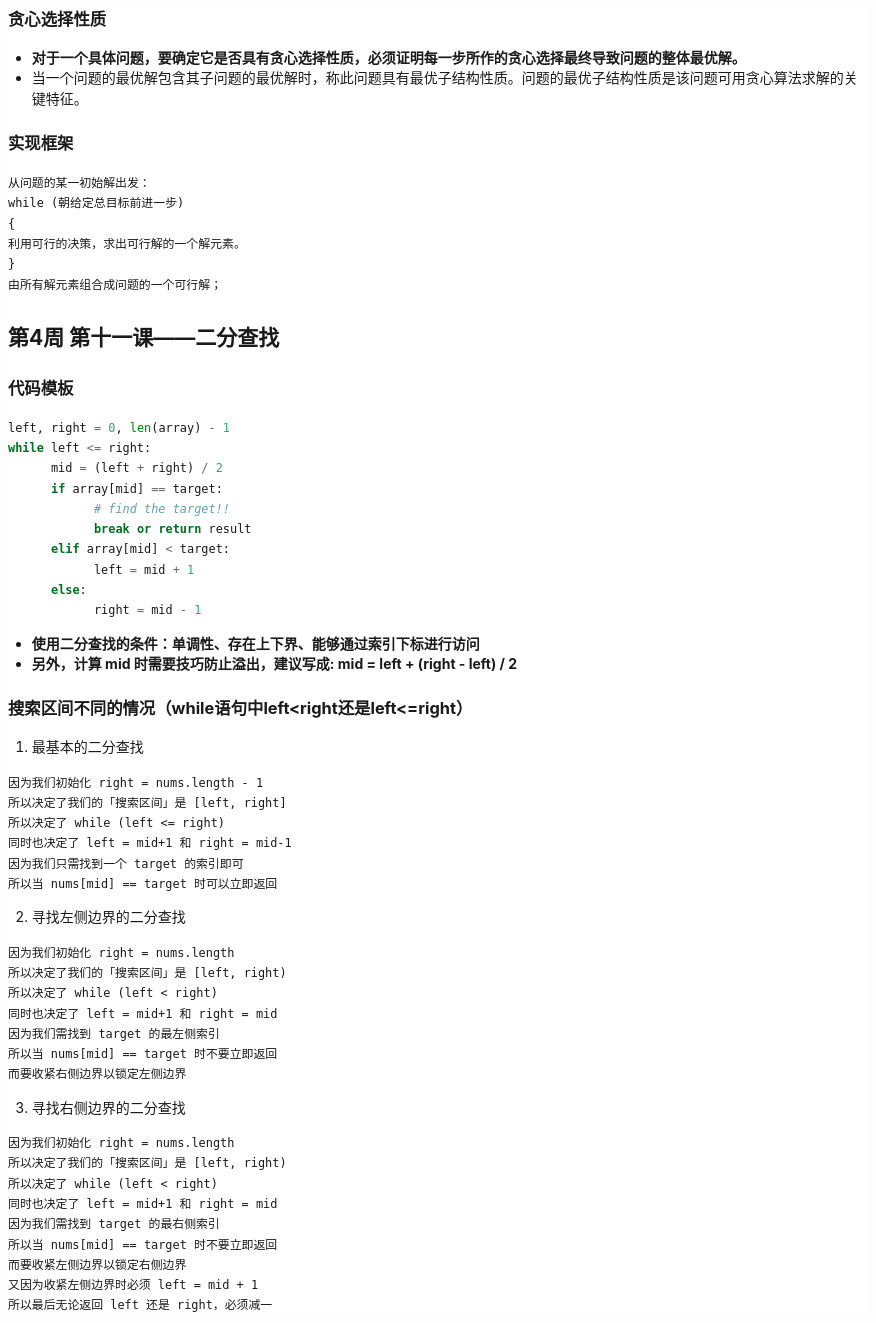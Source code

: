 ### 贪心选择性质

* **对于一个具体问题，要确定它是否具有贪心选择性质，必须证明每一步所作的贪心选择最终导致问题的整体最优解。**
* 当一个问题的最优解包含其子问题的最优解时，称此问题具有最优子结构性质。问题的最优子结构性质是该问题可用贪心算法求解的关键特征。
### 实现框架

```plain
从问题的某一初始解出发：
while (朝给定总目标前进一步)
{
利用可行的决策，求出可行解的一个解元素。
}
由所有解元素组合成问题的一个可行解；
```
## 第4周 第十一课——二分查找

### 代码模板

```python
left, right = 0, len(array) - 1 
while left <= right: 
	  mid = (left + right) / 2 
	  if array[mid] == target: 
		    # find the target!! 
		    break or return result 
	  elif array[mid] < target: 
		    left = mid + 1 
	  else: 
		    right = mid - 1
```
* **使用二分查找的条件：单调性、存在上下界、能够通过索引下标进行访问**
* **另外，计算 mid 时需要技巧防止溢出，建议写成: mid = left + (right - left) / 2**
### 搜索区间不同的情况（while语句中left<right还是left<=right）

1. 最基本的二分查找
```plain
因为我们初始化 right = nums.length - 1
所以决定了我们的「搜索区间」是 [left, right]
所以决定了 while (left <= right)
同时也决定了 left = mid+1 和 right = mid-1
因为我们只需找到一个 target 的索引即可
所以当 nums[mid] == target 时可以立即返回
```
2. 寻找左侧边界的二分查找
```plain
因为我们初始化 right = nums.length
所以决定了我们的「搜索区间」是 [left, right)
所以决定了 while (left < right)
同时也决定了 left = mid+1 和 right = mid
因为我们需找到 target 的最左侧索引
所以当 nums[mid] == target 时不要立即返回
而要收紧右侧边界以锁定左侧边界
```
3. 寻找右侧边界的二分查找
```plain
因为我们初始化 right = nums.length
所以决定了我们的「搜索区间」是 [left, right)
所以决定了 while (left < right)
同时也决定了 left = mid+1 和 right = mid
因为我们需找到 target 的最右侧索引
所以当 nums[mid] == target 时不要立即返回
而要收紧左侧边界以锁定右侧边界
又因为收紧左侧边界时必须 left = mid + 1
所以最后无论返回 left 还是 right，必须减一
```